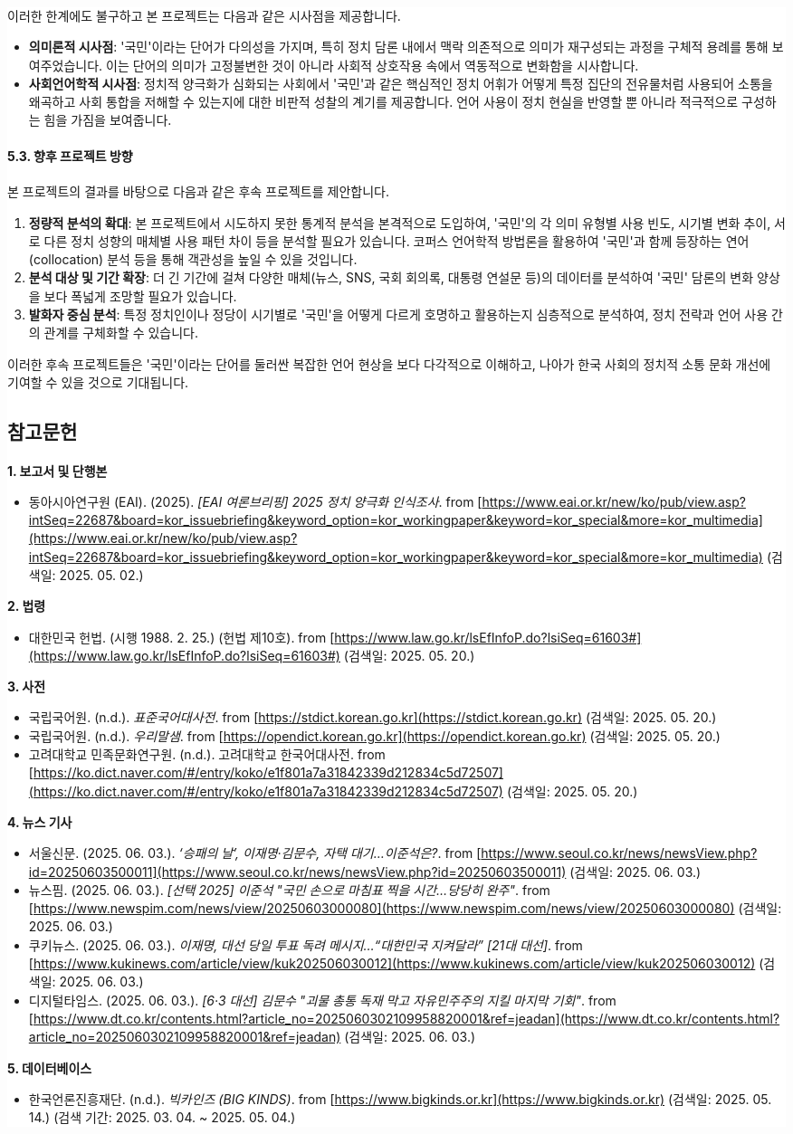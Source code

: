 이러한 한계에도 불구하고 본 프로젝트는 다음과 같은 시사점을 제공합니다.
* **의미론적 시사점**: '국민'이라는 단어가 다의성을 가지며, 특히 정치 담론 내에서 맥락 의존적으로 의미가 재구성되는 과정을 구체적 용례를 통해 보여주었습니다. 이는 단어의 의미가 고정불변한 것이 아니라 사회적 상호작용 속에서 역동적으로 변화함을 시사합니다.
* **사회언어학적 시사점**: 정치적 양극화가 심화되는 사회에서 '국민'과 같은 핵심적인 정치 어휘가 어떻게 특정 집단의 전유물처럼 사용되어 소통을 왜곡하고 사회 통합을 저해할 수 있는지에 대한 비판적 성찰의 계기를 제공합니다. 언어 사용이 정치 현실을 반영할 뿐 아니라 적극적으로 구성하는 힘을 가짐을 보여줍니다.


#### 5.3. 향후 프로젝트 방향

본 프로젝트의 결과를 바탕으로 다음과 같은 후속 프로젝트를 제안합니다.
1.  **정량적 분석의 확대**: 본 프로젝트에서 시도하지 못한 통계적 분석을 본격적으로 도입하여, '국민'의 각 의미 유형별 사용 빈도, 시기별 변화 추이, 서로 다른 정치 성향의 매체별 사용 패턴 차이 등을 분석할 필요가 있습니다. 코퍼스 언어학적 방법론을 활용하여 '국민'과 함께 등장하는 연어(collocation) 분석 등을 통해 객관성을 높일 수 있을 것입니다.
2.  **분석 대상 및 기간 확장**: 더 긴 기간에 걸쳐 다양한 매체(뉴스, SNS, 국회 회의록, 대통령 연설문 등)의 데이터를 분석하여 '국민' 담론의 변화 양상을 보다 폭넓게 조망할 필요가 있습니다.
3.  **발화자 중심 분석**: 특정 정치인이나 정당이 시기별로 '국민'을 어떻게 다르게 호명하고 활용하는지 심층적으로 분석하여, 정치 전략과 언어 사용 간의 관계를 구체화할 수 있습니다.

이러한 후속 프로젝트들은 '국민'이라는 단어를 둘러싼 복잡한 언어 현상을 보다 다각적으로 이해하고, 나아가 한국 사회의 정치적 소통 문화 개선에 기여할 수 있을 것으로 기대됩니다.

## 참고문헌

**1. 보고서 및 단행본**

* 동아시아연구원 (EAI). (2025). *[EAI 여론브리핑] 2025 정치 양극화 인식조사*. from [https://www.eai.or.kr/new/ko/pub/view.asp?intSeq=22687&board=kor_issuebriefing&keyword_option=kor_workingpaper&keyword=kor_special&more=kor_multimedia](https://www.eai.or.kr/new/ko/pub/view.asp?intSeq=22687&board=kor_issuebriefing&keyword_option=kor_workingpaper&keyword=kor_special&more=kor_multimedia) (검색일: 2025. 05. 02.)

**2. 법령**

* 대한민국 헌법. (시행 1988. 2. 25.) (헌법 제10호). from [https://www.law.go.kr/lsEfInfoP.do?lsiSeq=61603#](https://www.law.go.kr/lsEfInfoP.do?lsiSeq=61603#) (검색일: 2025. 05. 20.)

**3. 사전**

* 국립국어원. (n.d.). *표준국어대사전*. from [https://stdict.korean.go.kr](https://stdict.korean.go.kr) (검색일: 2025. 05. 20.)
* 국립국어원. (n.d.). *우리말샘*. from [https://opendict.korean.go.kr](https://opendict.korean.go.kr) (검색일: 2025. 05. 20.)
* 고려대학교 민족문화연구원. (n.d.). 고려대학교 한국어대사전. from [https://ko.dict.naver.com/#/entry/koko/e1f801a7a31842339d212834c5d72507](https://ko.dict.naver.com/#/entry/koko/e1f801a7a31842339d212834c5d72507) (검색일: 2025. 05. 20.)

**4. 뉴스 기사**

* 서울신문. (2025. 06. 03.). *‘승패의 날’, 이재명·김문수, 자택 대기…이준석은?*. from [https://www.seoul.co.kr/news/newsView.php?id=20250603500011](https://www.seoul.co.kr/news/newsView.php?id=20250603500011) (검색일: 2025. 06. 03.)
* 뉴스핌. (2025. 06. 03.). *[선택 2025] 이준석 "국민 손으로 마침표 찍을 시간…당당히 완주"*. from [https://www.newspim.com/news/view/20250603000080](https://www.newspim.com/news/view/20250603000080) (검색일: 2025. 06. 03.)
* 쿠키뉴스. (2025. 06. 03.). *이재명, 대선 당일 투표 독려 메시지…“대한민국 지켜달라” [21대 대선]*. from [https://www.kukinews.com/article/view/kuk202506030012](https://www.kukinews.com/article/view/kuk202506030012) (검색일: 2025. 06. 03.)
* 디지털타임스. (2025. 06. 03.). *[6·3 대선] 김문수 "괴물 총통 독재 막고 자유민주주의 지킬 마지막 기회"*. from [https://www.dt.co.kr/contents.html?article_no=2025060302109958820001&ref=jeadan](https://www.dt.co.kr/contents.html?article_no=2025060302109958820001&ref=jeadan) (검색일: 2025. 06. 03.)

**5. 데이터베이스**

* 한국언론진흥재단. (n.d.). *빅카인즈 (BIG KINDS)*. from [https://www.bigkinds.or.kr](https://www.bigkinds.or.kr) (검색일: 2025. 05. 14.) (검색 기간: 2025. 03. 04. ~ 2025. 05. 04.)
